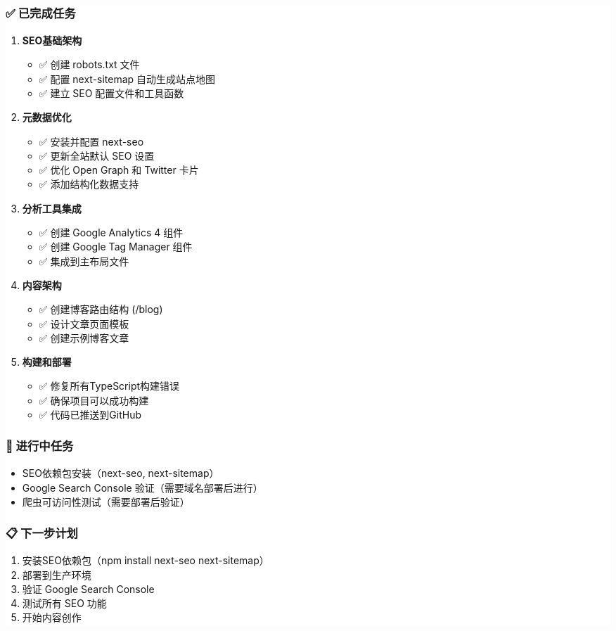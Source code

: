 ### ✅ 已完成任务
1. **SEO基础架构**
   - ✅ 创建 robots.txt 文件
   - ✅ 配置 next-sitemap 自动生成站点地图
   - ✅ 建立 SEO 配置文件和工具函数

2. **元数据优化**
   - ✅ 安装并配置 next-seo
   - ✅ 更新全站默认 SEO 设置
   - ✅ 优化 Open Graph 和 Twitter 卡片
   - ✅ 添加结构化数据支持

3. **分析工具集成**
   - ✅ 创建 Google Analytics 4 组件
   - ✅ 创建 Google Tag Manager 组件
   - ✅ 集成到主布局文件

4. **内容架构**
   - ✅ 创建博客路由结构 (/blog)
   - ✅ 设计文章页面模板
   - ✅ 创建示例博客文章

5. **构建和部署**
   - ✅ 修复所有TypeScript构建错误
   - ✅ 确保项目可以成功构建
   - ✅ 代码已推送到GitHub

### 🔄 进行中任务
- SEO依赖包安装（next-seo, next-sitemap）
- Google Search Console 验证（需要域名部署后进行）
- 爬虫可访问性测试（需要部署后验证）

### 📋 下一步计划
1. 安装SEO依赖包（npm install next-seo next-sitemap）
2. 部署到生产环境
3. 验证 Google Search Console
4. 测试所有 SEO 功能
5. 开始内容创作

